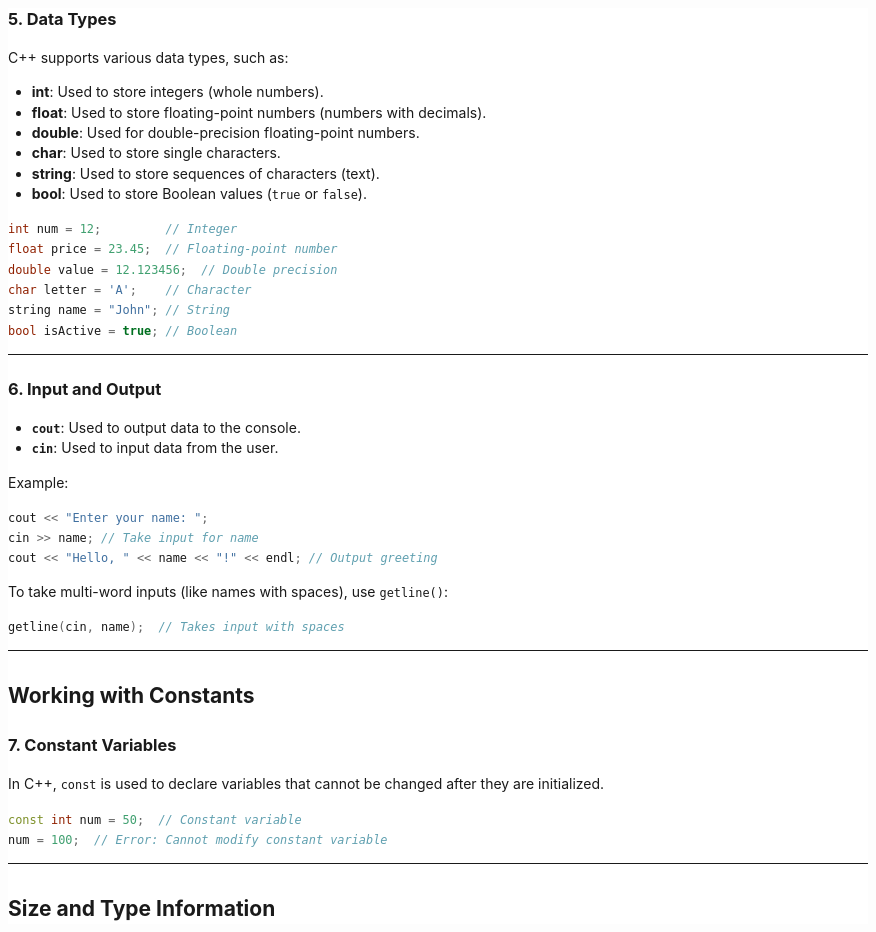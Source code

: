 
### **5. Data Types**
C++ supports various data types, such as:

- **int**: Used to store integers (whole numbers).
- **float**: Used to store floating-point numbers (numbers with decimals).
- **double**: Used for double-precision floating-point numbers.
- **char**: Used to store single characters.
- **string**: Used to store sequences of characters (text).
- **bool**: Used to store Boolean values (`true` or `false`).

```cpp
int num = 12;         // Integer
float price = 23.45;  // Floating-point number
double value = 12.123456;  // Double precision
char letter = 'A';    // Character
string name = "John"; // String
bool isActive = true; // Boolean
```

---

### **6. Input and Output**

- **`cout`**: Used to output data to the console.
- **`cin`**: Used to input data from the user.

Example:
```cpp
cout << "Enter your name: ";
cin >> name; // Take input for name
cout << "Hello, " << name << "!" << endl; // Output greeting
```

To take multi-word inputs (like names with spaces), use `getline()`:

```cpp
getline(cin, name);  // Takes input with spaces
```

---

## **Working with Constants**

### **7. Constant Variables**
In C++, `const` is used to declare variables that cannot be changed after they are initialized.

```cpp
const int num = 50;  // Constant variable
num = 100;  // Error: Cannot modify constant variable
```

---

## **Size and Type Information**
